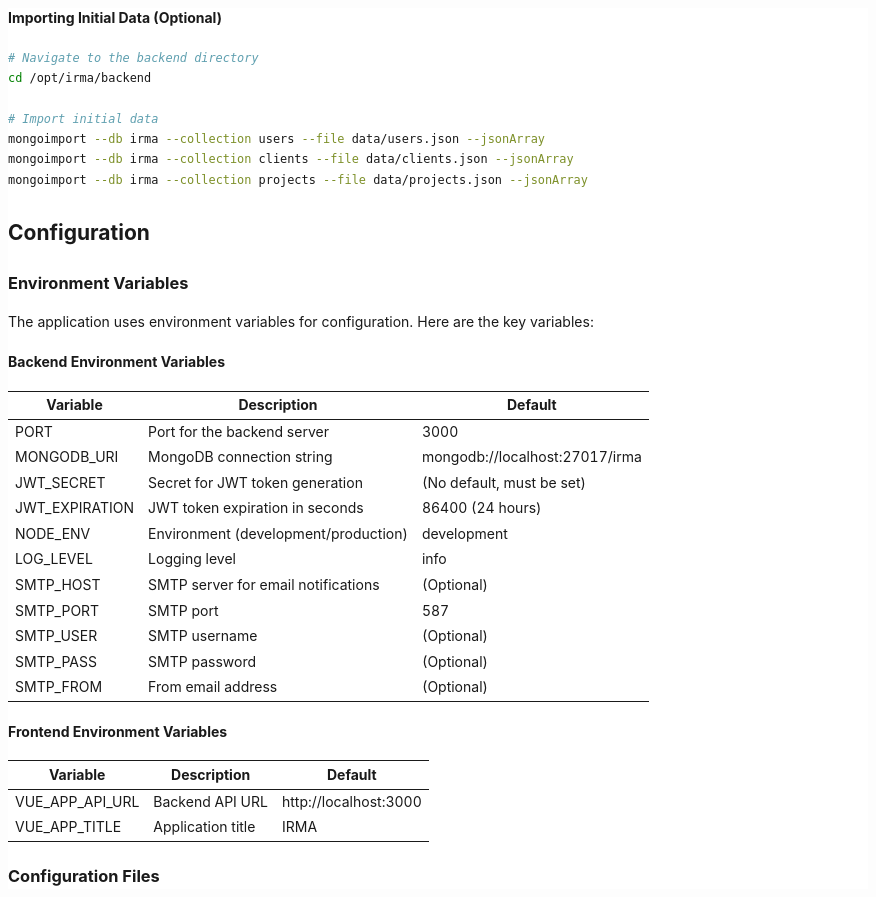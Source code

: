 #### Importing Initial Data (Optional)

```bash
# Navigate to the backend directory
cd /opt/irma/backend

# Import initial data
mongoimport --db irma --collection users --file data/users.json --jsonArray
mongoimport --db irma --collection clients --file data/clients.json --jsonArray
mongoimport --db irma --collection projects --file data/projects.json --jsonArray
```

## Configuration

### Environment Variables

The application uses environment variables for configuration. Here are the key variables:

#### Backend Environment Variables

| Variable | Description | Default |
|----------|-------------|---------|
| PORT | Port for the backend server | 3000 |
| MONGODB_URI | MongoDB connection string | mongodb://localhost:27017/irma |
| JWT_SECRET | Secret for JWT token generation | (No default, must be set) |
| JWT_EXPIRATION | JWT token expiration in seconds | 86400 (24 hours) |
| NODE_ENV | Environment (development/production) | development |
| LOG_LEVEL | Logging level | info |
| SMTP_HOST | SMTP server for email notifications | (Optional) |
| SMTP_PORT | SMTP port | 587 |
| SMTP_USER | SMTP username | (Optional) |
| SMTP_PASS | SMTP password | (Optional) |
| SMTP_FROM | From email address | (Optional) |

#### Frontend Environment Variables

| Variable | Description | Default |
|----------|-------------|---------|
| VUE_APP_API_URL | Backend API URL | http://localhost:3000 |
| VUE_APP_TITLE | Application title | IRMA |

### Configuration Files
